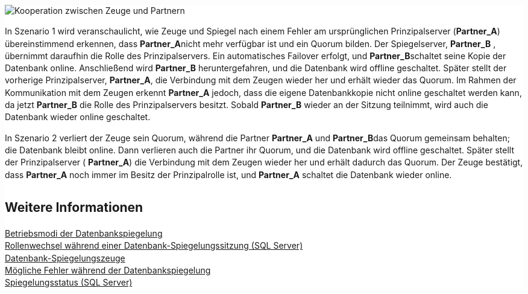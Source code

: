  ![Kooperation zwischen Zeuge und Partnern](../../database-engine/database-mirroring/media/dbm-quorum-scenarios.gif "Kooperation zwischen Zeuge und Partnern")  
  
 In Szenario 1 wird veranschaulicht, wie Zeuge und Spiegel nach einem Fehler am ursprünglichen Prinzipalserver (**Partner_A**) übereinstimmend erkennen, dass **Partner_A**nicht mehr verfügbar ist und ein Quorum bilden. Der Spiegelserver, **Partner_B** , übernimmt daraufhin die Rolle des Prinzipalservers. Ein automatisches Failover erfolgt, und **Partner_B**schaltet seine Kopie der Datenbank online. Anschließend wird **Partner_B** heruntergefahren, und die Datenbank wird offline geschaltet. Später stellt der vorherige Prinzipalserver, **Partner_A**, die Verbindung mit dem Zeugen wieder her und erhält wieder das Quorum. Im Rahmen der Kommunikation mit dem Zeugen erkennt **Partner_A** jedoch, dass die eigene Datenbankkopie nicht online geschaltet werden kann, da jetzt **Partner_B** die Rolle des Prinzipalservers besitzt. Sobald **Partner_B** wieder an der Sitzung teilnimmt, wird auch die Datenbank wieder online geschaltet.  
  
 In Szenario 2 verliert der Zeuge sein Quorum, während die Partner **Partner_A** und **Partner_B**das Quorum gemeinsam behalten; die Datenbank bleibt online. Dann verlieren auch die Partner ihr Quorum, und die Datenbank wird offline geschaltet. Später stellt der Prinzipalserver ( **Partner_A**) die Verbindung mit dem Zeugen wieder her und erhält dadurch das Quorum. Der Zeuge bestätigt, dass **Partner_A** noch immer im Besitz der Prinzipalrolle ist, und **Partner_A** schaltet die Datenbank wieder online.  
  
## <a name="see-also"></a>Weitere Informationen  
 [Betriebsmodi der Datenbankspiegelung](../../database-engine/database-mirroring/database-mirroring-operating-modes.md)   
 [Rollenwechsel während einer Datenbank-Spiegelungssitzung &#40;SQL Server&#41;](../../database-engine/database-mirroring/role-switching-during-a-database-mirroring-session-sql-server.md)   
 [Datenbank-Spiegelungszeuge](../../database-engine/database-mirroring/database-mirroring-witness.md)   
 [Mögliche Fehler während der Datenbankspiegelung](../../database-engine/database-mirroring/possible-failures-during-database-mirroring.md)   
 [Spiegelungsstatus &#40;SQL Server&#41;](../../database-engine/database-mirroring/mirroring-states-sql-server.md)  
  
  
